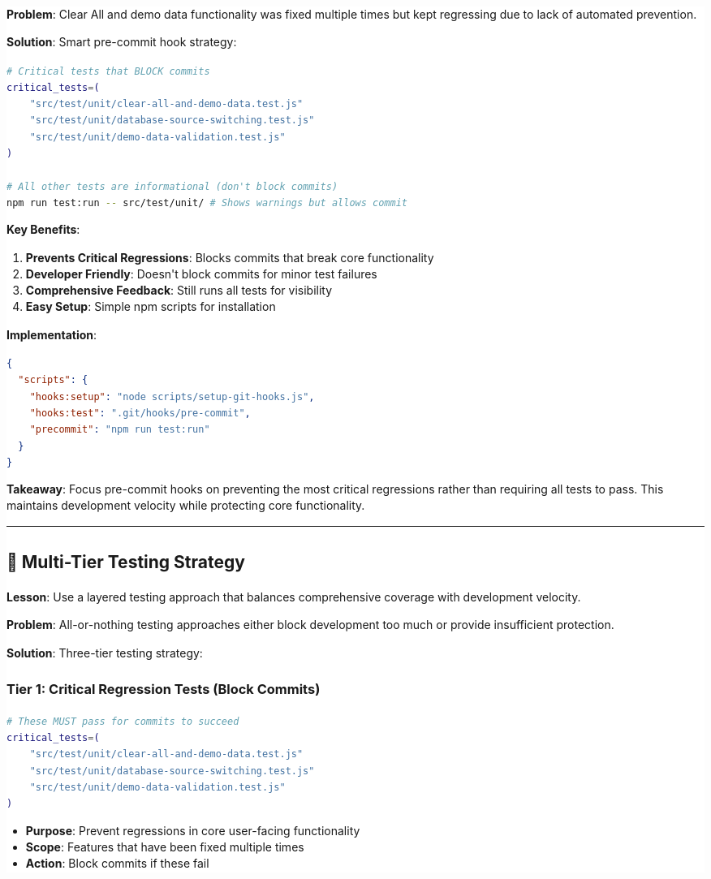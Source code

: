 **Problem**: Clear All and demo data functionality was fixed multiple times but kept regressing due to lack of automated prevention.

**Solution**: Smart pre-commit hook strategy:
```bash
# Critical tests that BLOCK commits
critical_tests=(
    "src/test/unit/clear-all-and-demo-data.test.js"
    "src/test/unit/database-source-switching.test.js"
    "src/test/unit/demo-data-validation.test.js"
)

# All other tests are informational (don't block commits)
npm run test:run -- src/test/unit/ # Shows warnings but allows commit
```

**Key Benefits**:
1. **Prevents Critical Regressions**: Blocks commits that break core functionality
2. **Developer Friendly**: Doesn't block commits for minor test failures
3. **Comprehensive Feedback**: Still runs all tests for visibility
4. **Easy Setup**: Simple npm scripts for installation

**Implementation**:
```json
{
  "scripts": {
    "hooks:setup": "node scripts/setup-git-hooks.js",
    "hooks:test": ".git/hooks/pre-commit",
    "precommit": "npm run test:run"
  }
}
```

**Takeaway**: Focus pre-commit hooks on preventing the most critical regressions rather than requiring all tests to pass. This maintains development velocity while protecting core functionality.

---

## 🎯 **Multi-Tier Testing Strategy**

**Lesson**: Use a layered testing approach that balances comprehensive coverage with development velocity.

**Problem**: All-or-nothing testing approaches either block development too much or provide insufficient protection.

**Solution**: Three-tier testing strategy:

### **Tier 1: Critical Regression Tests (Block Commits)**
```bash
# These MUST pass for commits to succeed
critical_tests=(
    "src/test/unit/clear-all-and-demo-data.test.js"
    "src/test/unit/database-source-switching.test.js" 
    "src/test/unit/demo-data-validation.test.js"
)
```
- **Purpose**: Prevent regressions in core user-facing functionality
- **Scope**: Features that have been fixed multiple times
- **Action**: Block commits if these fail
